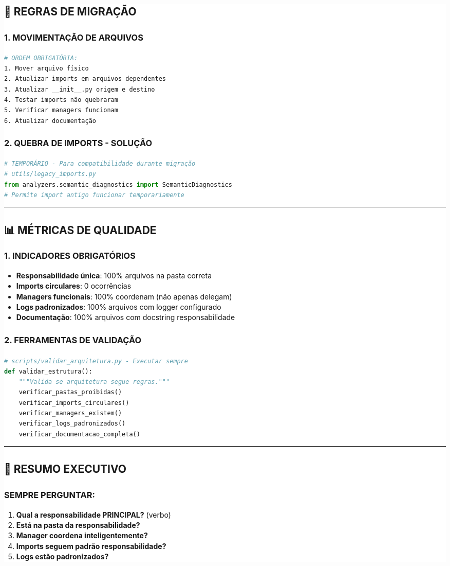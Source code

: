 
## 🚨 REGRAS DE MIGRAÇÃO

### **1. MOVIMENTAÇÃO DE ARQUIVOS**
```bash
# ORDEM OBRIGATÓRIA:
1. Mover arquivo físico
2. Atualizar imports em arquivos dependentes  
3. Atualizar __init__.py origem e destino
4. Testar imports não quebraram
5. Verificar managers funcionam
6. Atualizar documentação
```

### **2. QUEBRA DE IMPORTS - SOLUÇÃO**
```python
# TEMPORÁRIO - Para compatibilidade durante migração
# utils/legacy_imports.py
from analyzers.semantic_diagnostics import SemanticDiagnostics
# Permite import antigo funcionar temporariamente
```

---

## 📊 MÉTRICAS DE QUALIDADE

### **1. INDICADORES OBRIGATÓRIOS**
- **Responsabilidade única**: 100% arquivos na pasta correta
- **Imports circulares**: 0 ocorrências
- **Managers funcionais**: 100% coordenam (não apenas delegam)  
- **Logs padronizados**: 100% arquivos com logger configurado
- **Documentação**: 100% arquivos com docstring responsabilidade

### **2. FERRAMENTAS DE VALIDAÇÃO**
```python
# scripts/validar_arquitetura.py - Executar sempre
def validar_estrutura():
    """Valida se arquitetura segue regras."""
    verificar_pastas_proibidas()
    verificar_imports_circulares() 
    verificar_managers_existem()
    verificar_logs_padronizados()
    verificar_documentacao_completa()
```

---

## 🎯 RESUMO EXECUTIVO

### **SEMPRE PERGUNTAR:**
1. **Qual a responsabilidade PRINCIPAL?** (verbo)
2. **Está na pasta da responsabilidade?**
3. **Manager coordena inteligentemente?**
4. **Imports seguem padrão responsabilidade?**
5. **Logs estão padronizados?**
